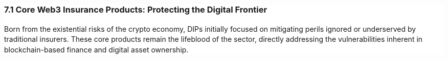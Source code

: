### 7.1 Core Web3 Insurance Products: Protecting the Digital Frontier

Born from the existential risks of the crypto economy, DIPs initially focused on mitigating perils ignored or underserved by traditional insurers. These core products remain the lifeblood of the sector, directly addressing the vulnerabilities inherent in blockchain-based finance and digital asset ownership.

